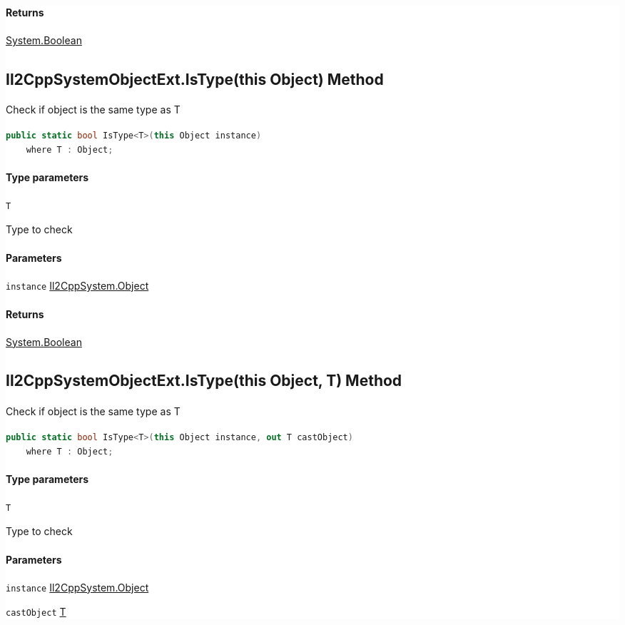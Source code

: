 #### Returns
[System.Boolean](https://docs.microsoft.com/en-us/dotnet/api/System.Boolean 'System.Boolean')

<a name='BTD_Mod_Helper.Extensions.Il2CppSystemObjectExt.IsType_T_(thisObject)'></a>

## Il2CppSystemObjectExt.IsType<T>(this Object) Method

Check if object is the same type as T

```csharp
public static bool IsType<T>(this Object instance)
    where T : Object;
```
#### Type parameters

<a name='BTD_Mod_Helper.Extensions.Il2CppSystemObjectExt.IsType_T_(thisObject).T'></a>

`T`

Type to check
#### Parameters

<a name='BTD_Mod_Helper.Extensions.Il2CppSystemObjectExt.IsType_T_(thisObject).instance'></a>

`instance` [Il2CppSystem.Object](https://docs.microsoft.com/en-us/dotnet/api/Il2CppSystem.Object 'Il2CppSystem.Object')

#### Returns
[System.Boolean](https://docs.microsoft.com/en-us/dotnet/api/System.Boolean 'System.Boolean')

<a name='BTD_Mod_Helper.Extensions.Il2CppSystemObjectExt.IsType_T_(thisObject,T)'></a>

## Il2CppSystemObjectExt.IsType<T>(this Object, T) Method

Check if object is the same type as T

```csharp
public static bool IsType<T>(this Object instance, out T castObject)
    where T : Object;
```
#### Type parameters

<a name='BTD_Mod_Helper.Extensions.Il2CppSystemObjectExt.IsType_T_(thisObject,T).T'></a>

`T`

Type to check
#### Parameters

<a name='BTD_Mod_Helper.Extensions.Il2CppSystemObjectExt.IsType_T_(thisObject,T).instance'></a>

`instance` [Il2CppSystem.Object](https://docs.microsoft.com/en-us/dotnet/api/Il2CppSystem.Object 'Il2CppSystem.Object')

<a name='BTD_Mod_Helper.Extensions.Il2CppSystemObjectExt.IsType_T_(thisObject,T).castObject'></a>

`castObject` [T](BTD_Mod_Helper.Extensions.Il2CppSystemObjectExt.md#BTD_Mod_Helper.Extensions.Il2CppSystemObjectExt.IsType_T_(thisObject,T).T 'BTD_Mod_Helper.Extensions.Il2CppSystemObjectExt.IsType<T>(this Object, T).T')
